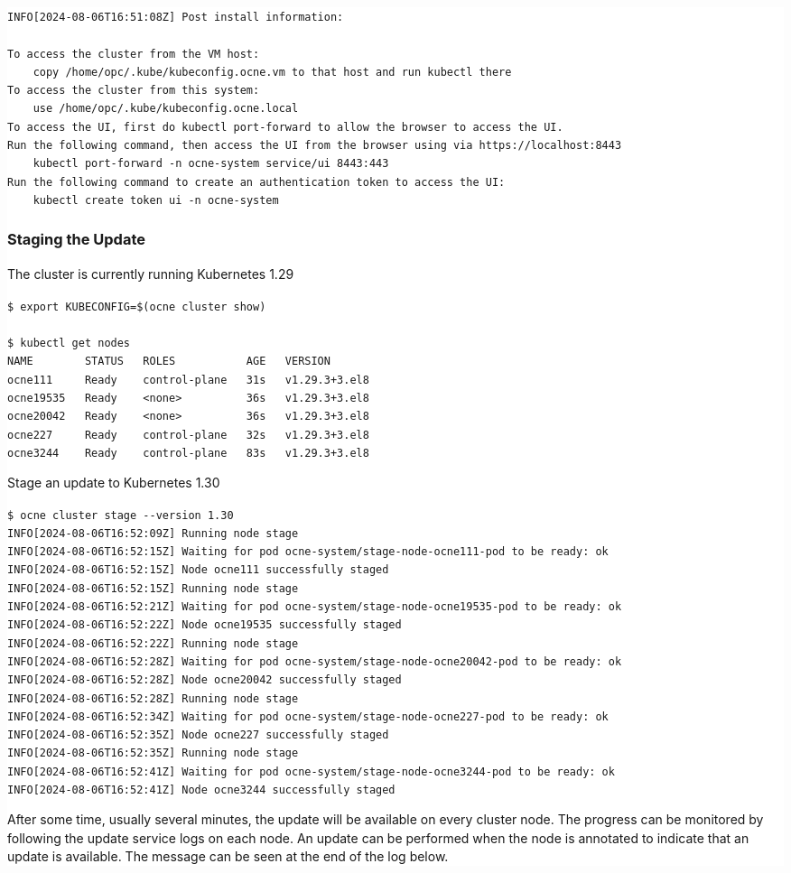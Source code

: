 ```
INFO[2024-08-06T16:51:08Z] Post install information:

To access the cluster from the VM host:
    copy /home/opc/.kube/kubeconfig.ocne.vm to that host and run kubectl there
To access the cluster from this system:
    use /home/opc/.kube/kubeconfig.ocne.local
To access the UI, first do kubectl port-forward to allow the browser to access the UI.
Run the following command, then access the UI from the browser using via https://localhost:8443
    kubectl port-forward -n ocne-system service/ui 8443:443
Run the following command to create an authentication token to access the UI:
    kubectl create token ui -n ocne-system

```

### Staging the Update

The cluster is currently running Kubernetes 1.29

```
$ export KUBECONFIG=$(ocne cluster show)

$ kubectl get nodes
NAME        STATUS   ROLES           AGE   VERSION
ocne111     Ready    control-plane   31s   v1.29.3+3.el8
ocne19535   Ready    <none>          36s   v1.29.3+3.el8
ocne20042   Ready    <none>          36s   v1.29.3+3.el8
ocne227     Ready    control-plane   32s   v1.29.3+3.el8
ocne3244    Ready    control-plane   83s   v1.29.3+3.el8
```

Stage an update to Kubernetes 1.30

```
$ ocne cluster stage --version 1.30
INFO[2024-08-06T16:52:09Z] Running node stage
INFO[2024-08-06T16:52:15Z] Waiting for pod ocne-system/stage-node-ocne111-pod to be ready: ok
INFO[2024-08-06T16:52:15Z] Node ocne111 successfully staged
INFO[2024-08-06T16:52:15Z] Running node stage
INFO[2024-08-06T16:52:21Z] Waiting for pod ocne-system/stage-node-ocne19535-pod to be ready: ok
INFO[2024-08-06T16:52:22Z] Node ocne19535 successfully staged
INFO[2024-08-06T16:52:22Z] Running node stage
INFO[2024-08-06T16:52:28Z] Waiting for pod ocne-system/stage-node-ocne20042-pod to be ready: ok
INFO[2024-08-06T16:52:28Z] Node ocne20042 successfully staged
INFO[2024-08-06T16:52:28Z] Running node stage
INFO[2024-08-06T16:52:34Z] Waiting for pod ocne-system/stage-node-ocne227-pod to be ready: ok
INFO[2024-08-06T16:52:35Z] Node ocne227 successfully staged
INFO[2024-08-06T16:52:35Z] Running node stage
INFO[2024-08-06T16:52:41Z] Waiting for pod ocne-system/stage-node-ocne3244-pod to be ready: ok
INFO[2024-08-06T16:52:41Z] Node ocne3244 successfully staged
```

After some time, usually several minutes, the update will be available on
every cluster node.  The progress can be monitored by following the update
service logs on each node.  An update can be performed when the node is
annotated to indicate that an update is available.  The message can be seen
at the end of the log below.
